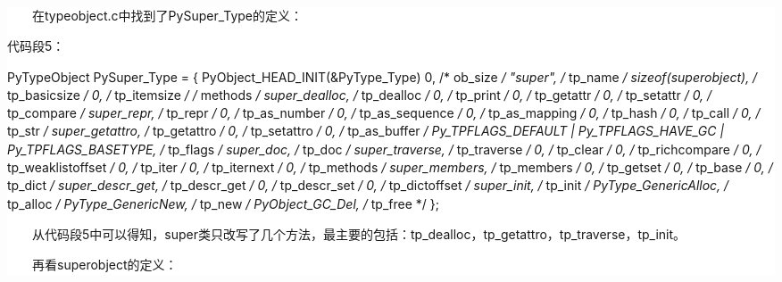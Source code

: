 　　在typeobject.c中找到了PySuper_Type的定义：

 代码段5：

 PyTypeObject PySuper_Type = {
  PyObject_HEAD_INIT(&PyType_Type)
  0,     /* ob_size */
  "super",    /* tp_name */
  sizeof(superobject),   /* tp_basicsize */
  0,     /* tp_itemsize */
  /* methods */
  super_dealloc,     /* tp_dealloc */
  0,     /* tp_print */
  0,     /* tp_getattr */
  0,     /* tp_setattr */
  0,     /* tp_compare */
  super_repr,    /* tp_repr */
  0,     /* tp_as_number */
  0,     /* tp_as_sequence */
  0,            /* tp_as_mapping */
  0,     /* tp_hash */
  0,     /* tp_call */
  0,     /* tp_str */
  super_getattro,    /* tp_getattro */
  0,     /* tp_setattro */
  0,     /* tp_as_buffer */
  Py_TPFLAGS_DEFAULT | Py_TPFLAGS_HAVE_GC |
   Py_TPFLAGS_BASETYPE,  /* tp_flags */
   super_doc,    /* tp_doc */
   super_traverse,    /* tp_traverse */
   0,     /* tp_clear */
  0,     /* tp_richcompare */
  0,     /* tp_weaklistoffset */
  0,     /* tp_iter */
  0,     /* tp_iternext */
  0,     /* tp_methods */
  super_members,    /* tp_members */
  0,     /* tp_getset */
  0,     /* tp_base */
  0,     /* tp_dict */
  super_descr_get,   /* tp_descr_get */
  0,     /* tp_descr_set */
  0,     /* tp_dictoffset */
  super_init,    /* tp_init */
  PyType_GenericAlloc,   /* tp_alloc */
  PyType_GenericNew,   /* tp_new */
  PyObject_GC_Del,          /* tp_free */
 };

　　从代码段5中可以得知，super类只改写了几个方法，最主要的包括：tp_dealloc，tp_getattro，tp_traverse，tp_init。

　　再看superobject的定义：
